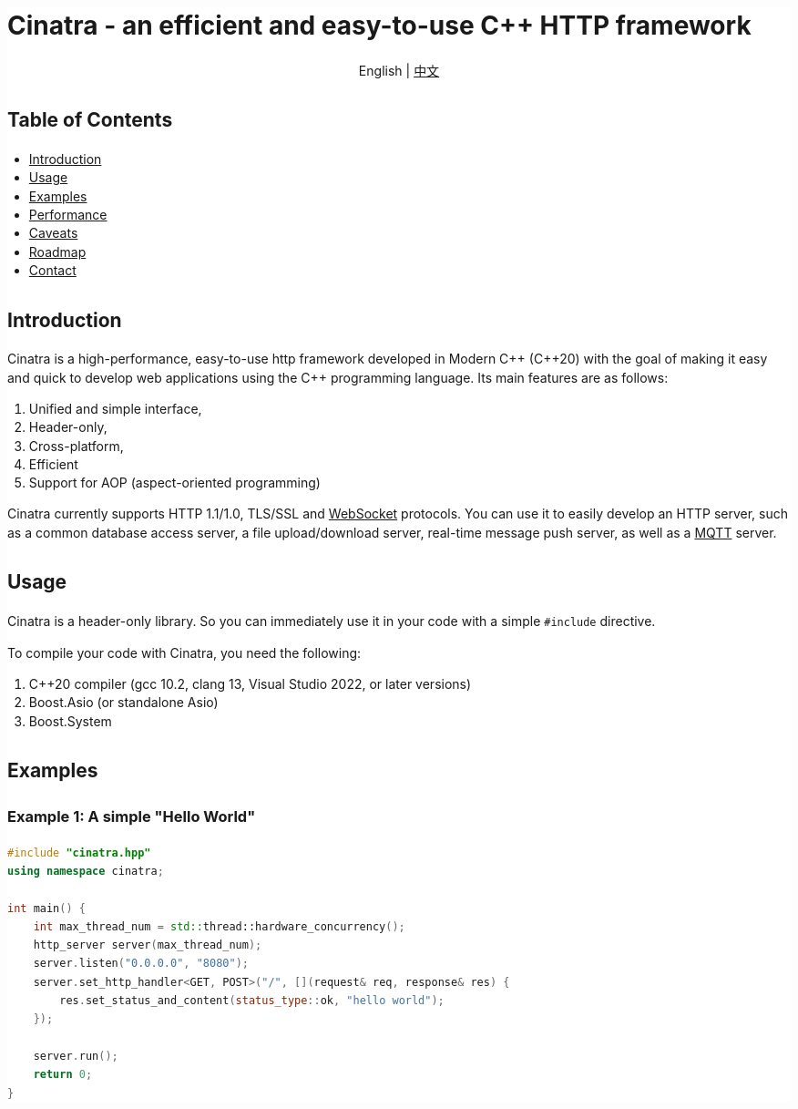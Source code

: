 # Cinatra - an efficient and easy-to-use C++ HTTP framework

<p align="center">
  <span>English</span> | <a href="https://github.com/qicosmos/cinatra">中文</a>
</p>

## Table of Contents
* [Introduction](#introduction)
* [Usage](#usage)
* [Examples](#examples)
* [Performance](#performance)
* [Caveats](#caveats)
* [Roadmap](#roadmap)
* [Contact](#contact)

## Introduction
Cinatra is a high-performance, easy-to-use http framework developed in Modern C++ (C++20) with the goal of making it easy and quick to develop web applications using the C++ programming language. Its main features are as follows:

1. Unified and simple interface,
2. Header-only,
3. Cross-platform,
4. Efficient
5. Support for AOP (aspect-oriented programming)

Cinatra currently supports HTTP 1.1/1.0, TLS/SSL and [WebSocket](https://www.wikiwand.com/en/WebSocket) protocols. You can use it to easily develop an HTTP server, such as a common database access server, a file upload/download server, real-time message push server, as well as a [MQTT](https://www.wikiwand.com/en/MQTT) server.

## Usage

Cinatra is a header-only library. So you can immediately use it in your code with a simple `#include` directive.

To compile your code with Cinatra, you need the following:

1. C++20 compiler (gcc 10.2, clang 13, Visual Studio 2022, or later versions)
2. Boost.Asio (or standalone Asio)
3. Boost.System

## Examples

### Example 1: A simple "Hello World"

```cpp
#include "cinatra.hpp"
using namespace cinatra;

int main() {
	int max_thread_num = std::thread::hardware_concurrency();
	http_server server(max_thread_num);
	server.listen("0.0.0.0", "8080");
	server.set_http_handler<GET, POST>("/", [](request& req, response& res) {
		res.set_status_and_content(status_type::ok, "hello world");
	});

	server.run();
	return 0;
}
```

